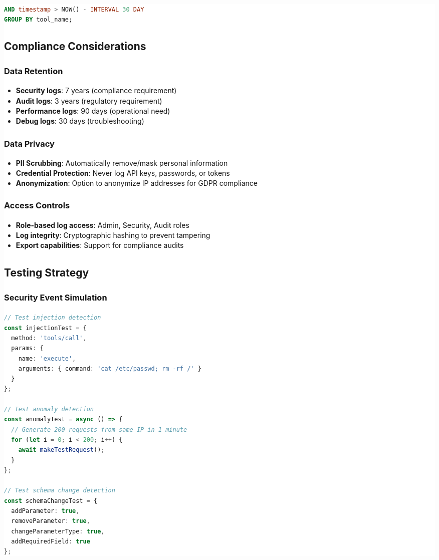 ```sql
AND timestamp > NOW() - INTERVAL 30 DAY
GROUP BY tool_name;
```

## Compliance Considerations

### Data Retention
- **Security logs**: 7 years (compliance requirement)
- **Audit logs**: 3 years (regulatory requirement)  
- **Performance logs**: 90 days (operational need)
- **Debug logs**: 30 days (troubleshooting)

### Data Privacy
- **PII Scrubbing**: Automatically remove/mask personal information
- **Credential Protection**: Never log API keys, passwords, or tokens
- **Anonymization**: Option to anonymize IP addresses for GDPR compliance

### Access Controls
- **Role-based log access**: Admin, Security, Audit roles
- **Log integrity**: Cryptographic hashing to prevent tampering
- **Export capabilities**: Support for compliance audits

## Testing Strategy

### Security Event Simulation
```typescript
// Test injection detection
const injectionTest = {
  method: 'tools/call',
  params: {
    name: 'execute',
    arguments: { command: 'cat /etc/passwd; rm -rf /' }
  }
};

// Test anomaly detection  
const anomalyTest = async () => {
  // Generate 200 requests from same IP in 1 minute
  for (let i = 0; i < 200; i++) {
    await makeTestRequest();
  }
};

// Test schema change detection
const schemaChangeTest = {
  addParameter: true,
  removeParameter: true,  
  changeParameterType: true,
  addRequiredField: true
};
```
